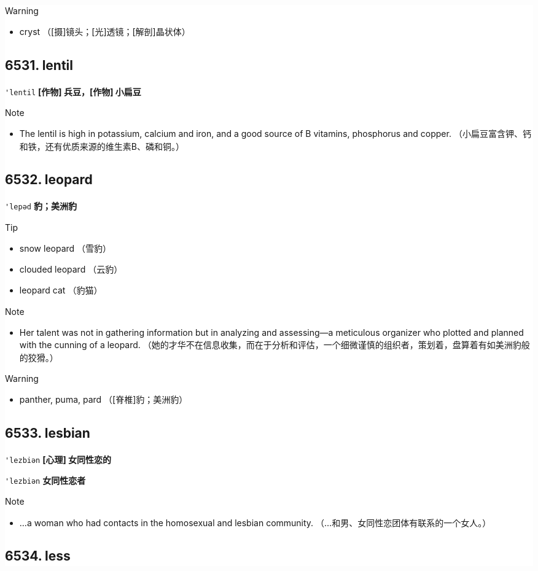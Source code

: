 > [!WARNING]
>
> - cryst （[摄]镜头；[光]透镜；[解剖]晶状体）
>

## 6531. lentil

`'lentil`  **[作物] 兵豆，[作物] 小扁豆**

> [!NOTE]
>
> - The lentil is high in potassium, calcium and iron, and a good source of B vitamins, phosphorus and copper. （小扁豆富含钾、钙和铁，还有优质来源的维生素B、磷和铜。）
>

## 6532. leopard

`'lepəd`  **豹；美洲豹**

> [!TIP]
>
> - snow leopard （雪豹）
>
> - clouded leopard （云豹）
>
> - leopard cat （豹猫）
>

> [!NOTE]
>
> - Her talent was not in gathering information but in analyzing and assessing—a meticulous organizer who plotted and planned with the cunning of a leopard. （她的才华不在信息收集，而在于分析和评估，一个细微谨慎的组织者，策划着，盘算着有如美洲豹般的狡猾。）
>

> [!WARNING]
>
> - panther, puma, pard （[脊椎]豹；美洲豹）
>

## 6533. lesbian

`'lezbiən`  **[心理] 女同性恋的**

`'lezbiən`  **女同性恋者**

> [!NOTE]
>
> - ...a woman who had contacts in the homosexual and lesbian community. （…和男、女同性恋团体有联系的一个女人。）
>

## 6534. less
